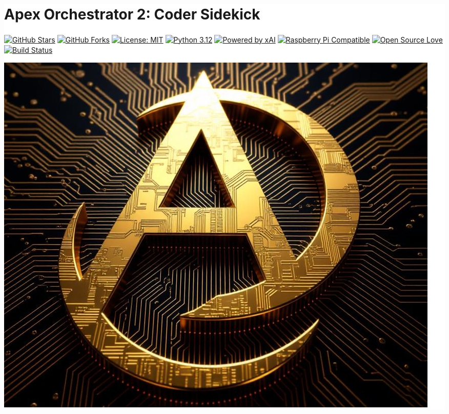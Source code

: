 # Apex Orchestrator 2: Coder Sidekick


[![GitHub Stars](https://img.shields.io/github/stars/yourusername/apex-orchestrator?style=social)](https://github.com/buckster123/ApexOrchestrator-2/stargazers)
[![GitHub Forks](https://img.shields.io/github/forks/yourusername/apex-orchestrator?style=social)](https://github.com/buckster123/ApexOrchestrator-2/fork)
[![License: MIT](https://img.shields.io/badge/License-MIT-yellow.svg)](https://opensource.org/licenses/MIT)
[![Python 3.12](https://img.shields.io/badge/python-3.12-blue.svg)](https://www.python.org/downloads/release/python-3120/)
[![Powered by xAI](https://img.shields.io/badge/Powered%20by-xAI%20Grok-FF4500.svg)](https://x.ai/)
[![Raspberry Pi Compatible](https://img.shields.io/badge/Raspberry%20Pi-Pi%205-ff69b4.svg)](https://www.raspberrypi.com/products/raspberry-pi-5/)
[![Open Source Love](https://badges.frapsoft.com/os/v1/open-source.svg?v=103)](https://github.com/ellerbrock/open-source-badges/)
[![Build Status](https://img.shields.io/badge/build-passing-brightgreen.svg)](https://github.com/buckster123/ApexOrchestrator-2/actions)


![Apex Banner](https://github.com/buckster123/ApexOrchestrator-2/blob/main/apex-2.png) 
